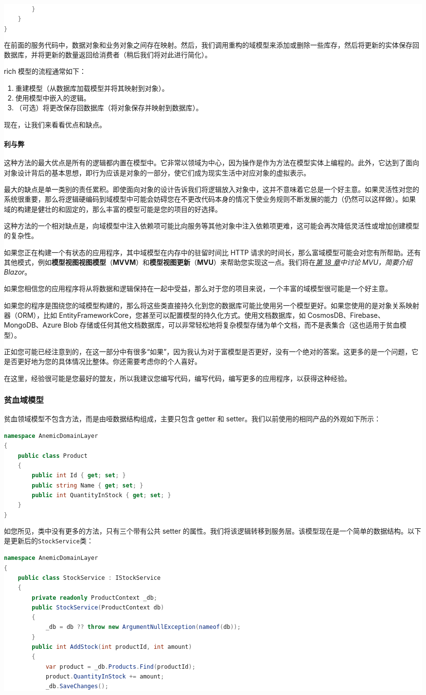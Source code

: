 ```cs
        }
    }
}
```

在前面的服务代码中，数据对象和业务对象之间存在映射。然后，我们调用重构的域模型来添加或删除一些库存，然后将更新的实体保存回数据库，并将更新的数量返回给消费者（稍后我们将对此进行简化）。

rich 模型的流程通常如下：

1.  重建模型（从数据库加载模型并将其映射到对象）。
2.  使用模型中嵌入的逻辑。
3.  （可选）将更改保存回数据库（将对象保存并映射到数据库）。

现在，让我们来看看优点和缺点。

#### 利与弊

这种方法的最大优点是所有的逻辑都内置在模型中。它非常以领域为中心，因为操作是作为方法在模型实体上编程的。此外，它达到了面向对象设计背后的基本思想，即行为应该是对象的一部分，使它们成为现实生活中对应对象的虚拟表示。

最大的缺点是单一类别的责任累积。即使面向对象的设计告诉我们将逻辑放入对象中，这并不意味着它总是一个好主意。如果灵活性对您的系统很重要，那么将逻辑硬编码到域模型中可能会妨碍您在不更改代码本身的情况下使业务规则不断发展的能力（仍然可以这样做）。如果域的构建是健壮的和固定的，那么丰富的模型可能是您的项目的好选择。

这种方法的一个相对缺点是，向域模型中注入依赖项可能比向服务等其他对象中注入依赖项更难，这可能会再次降低灵活性或增加创建模型的复杂性。

如果您正在构建一个有状态的应用程序，其中域模型在内存中的驻留时间比 HTTP 请求的时间长，那么富域模型可能会对您有所帮助。还有其他模式，例如**模型视图视图模型**（**MVVM**）和**模型视图更新**（**MVU**）来帮助您实现这一点。我们将在[*第 18 章*](18.html#_idTextAnchor348)*中讨论 MVU，简要介绍 Blazor*。

如果您相信您的应用程序将从将数据和逻辑保持在一起中受益，那么对于您的项目来说，一个丰富的域模型很可能是一个好主意。

如果您的程序是围绕您的域模型构建的，那么将这些类直接持久化到您的数据库可能比使用另一个模型更好。如果您使用的是对象关系映射器（ORM），比如 EntityFrameworkCore，您甚至可以配置模型的持久化方式。使用文档数据库，如 CosmosDB、Firebase、MongoDB、Azure Blob 存储或任何其他文档数据库，可以非常轻松地将复杂模型存储为单个文档，而不是表集合（这也适用于贫血模型）。

正如您可能已经注意到的，在这一部分中有很多“如果”，因为我认为对于富模型是否更好，没有一个绝对的答案。这更多的是一个问题，它是否更好地为您的具体情况比整体。你还需要考虑你的个人喜好。

在这里，经验很可能是您最好的盟友，所以我建议您编写代码，编写代码，编写更多的应用程序，以获得这种经验。

### 贫血域模型

贫血领域模型不包含方法，而是由哑数据结构组成，主要只包含 getter 和 setter。我们以前使用的相同产品的外观如下所示：

```cs
namespace AnemicDomainLayer
{
    public class Product
    {
        public int Id { get; set; }
        public string Name { get; set; }
        public int QuantityInStock { get; set; }
    }
}
```

如您所见，类中没有更多的方法，只有三个带有公共 setter 的属性。我们将该逻辑转移到服务层。该模型现在是一个简单的数据结构。以下是更新后的`StockService`类：

```cs
namespace AnemicDomainLayer
{
    public class StockService : IStockService
    {
        private readonly ProductContext _db;
        public StockService(ProductContext db)
        {
            _db = db ?? throw new ArgumentNullException(nameof(db));
        }
        public int AddStock(int productId, int amount)
        {
            var product = _db.Products.Find(productId);
            product.QuantityInStock += amount;
            _db.SaveChanges();
```